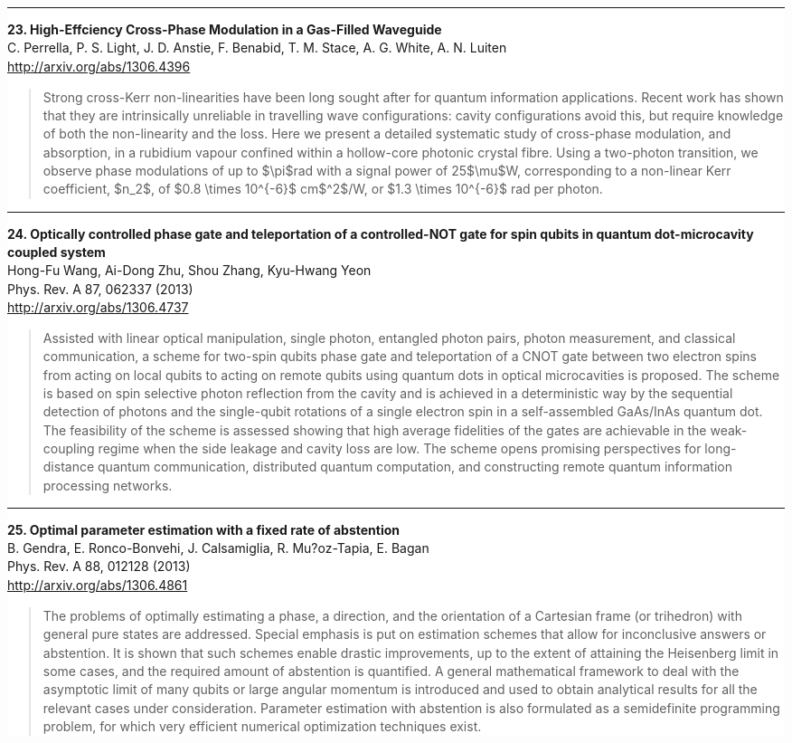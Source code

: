 ------

**23.    High-Effciency Cross-Phase Modulation in a Gas-Filled Waveguide**  
C. Perrella, P. S. Light, J. D. Anstie, F. Benabid, T. M. Stace, A. G. White, A. N. Luiten  
http://arxiv.org/abs/1306.4396  
<blockquote>
<p>
Strong cross-Kerr non-linearities have been long sought after for quantum information applications. Recent work has shown that they are intrinsically unreliable in travelling wave configurations: cavity configurations avoid this, but require knowledge of both the non-linearity and the loss. Here we present a detailed systematic study of cross-phase modulation, and absorption, in a rubidium vapour confined within a hollow-core photonic crystal fibre. Using a two-photon transition, we observe phase modulations of up to $\pi$rad with a signal power of 25$\mu$W, corresponding to a non-linear Kerr coefficient, $n_2$, of $0.8 \times 10^{-6}$ cm$^2$/W, or $1.3 \times 10^{-6}$ rad per photon.
</p>
</blockquote>

------

**24.    Optically controlled phase gate and teleportation of a controlled-NOT gate for spin qubits in quantum dot-microcavity coupled system**  
Hong-Fu Wang, Ai-Dong Zhu, Shou Zhang, Kyu-Hwang Yeon  
Phys. Rev. A 87, 062337 (2013)  
http://arxiv.org/abs/1306.4737  
<blockquote>
<p>
Assisted with linear optical manipulation, single photon, entangled photon pairs, photon measurement, and classical communication, a scheme for two-spin qubits phase gate and teleportation of a CNOT gate between two electron spins from acting on local qubits to acting on remote qubits using quantum dots in optical microcavities is proposed. The scheme is based on spin selective photon reflection from the cavity and is achieved in a deterministic way by the sequential detection of photons and the single-qubit rotations of a single electron spin in a self-assembled GaAs/InAs quantum dot. The feasibility of the scheme is assessed showing that high average fidelities of the gates are achievable in the weak-coupling regime when the side leakage and cavity loss are low. The scheme opens promising perspectives for long-distance quantum communication, distributed quantum computation, and constructing remote quantum information processing networks.
</p>
</blockquote>

------

**25.    Optimal parameter estimation with a fixed rate of abstention**  
B. Gendra, E. Ronco-Bonvehi, J. Calsamiglia, R. Mu?oz-Tapia, E. Bagan  
Phys. Rev. A 88, 012128 (2013)  
http://arxiv.org/abs/1306.4861  
<blockquote>
<p>
The problems of optimally estimating a phase, a direction, and the orientation of a Cartesian frame (or trihedron) with general pure states are addressed. Special emphasis is put on estimation schemes that allow for inconclusive answers or abstention. It is shown that such schemes enable drastic improvements, up to the extent of attaining the Heisenberg limit in some cases, and the required amount of abstention is quantified. A general mathematical framework to deal with the asymptotic limit of many qubits or large angular momentum is introduced and used to obtain analytical results for all the relevant cases under consideration. Parameter estimation with abstention is also formulated as a semidefinite programming problem, for which very efficient numerical optimization techniques exist.
</p>
</blockquote>
